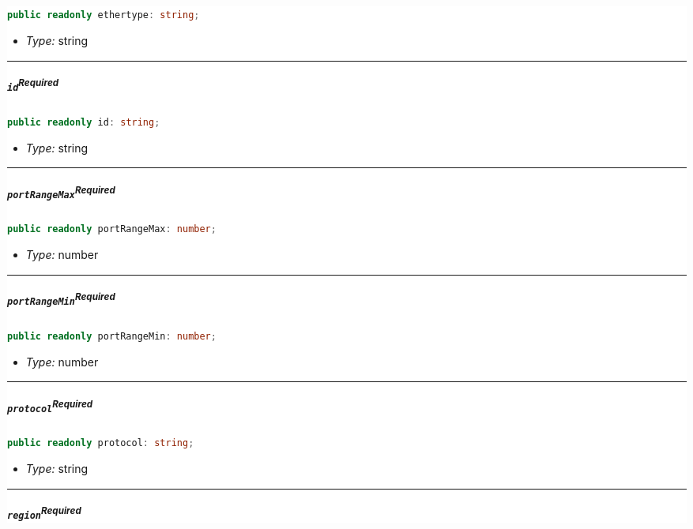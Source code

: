 ```typescript
public readonly ethertype: string;
```

- *Type:* string

---

##### `id`<sup>Required</sup> <a name="id" id="@cdktf/provider-opentelekomcloud.networkingSecgroupRuleV2.NetworkingSecgroupRuleV2.property.id"></a>

```typescript
public readonly id: string;
```

- *Type:* string

---

##### `portRangeMax`<sup>Required</sup> <a name="portRangeMax" id="@cdktf/provider-opentelekomcloud.networkingSecgroupRuleV2.NetworkingSecgroupRuleV2.property.portRangeMax"></a>

```typescript
public readonly portRangeMax: number;
```

- *Type:* number

---

##### `portRangeMin`<sup>Required</sup> <a name="portRangeMin" id="@cdktf/provider-opentelekomcloud.networkingSecgroupRuleV2.NetworkingSecgroupRuleV2.property.portRangeMin"></a>

```typescript
public readonly portRangeMin: number;
```

- *Type:* number

---

##### `protocol`<sup>Required</sup> <a name="protocol" id="@cdktf/provider-opentelekomcloud.networkingSecgroupRuleV2.NetworkingSecgroupRuleV2.property.protocol"></a>

```typescript
public readonly protocol: string;
```

- *Type:* string

---

##### `region`<sup>Required</sup> <a name="region" id="@cdktf/provider-opentelekomcloud.networkingSecgroupRuleV2.NetworkingSecgroupRuleV2.property.region"></a>
